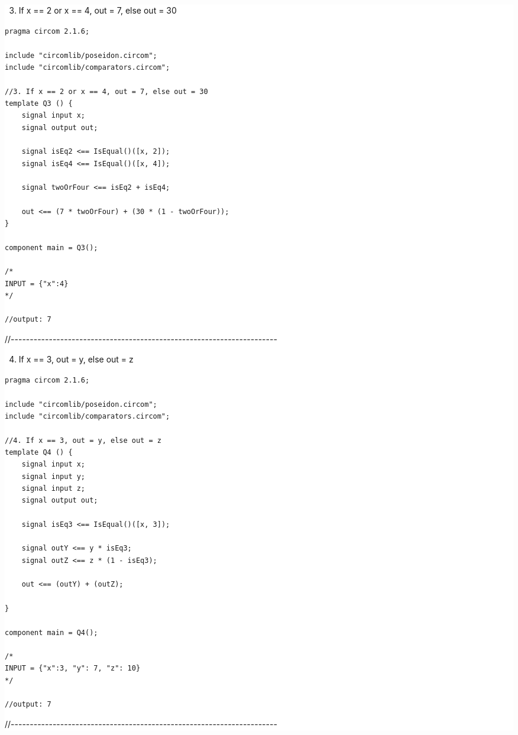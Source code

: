 3. If x == 2 or x == 4, out = 7, else out = 30
```circom
pragma circom 2.1.6;

include "circomlib/poseidon.circom";
include "circomlib/comparators.circom";

//3. If x == 2 or x == 4, out = 7, else out = 30
template Q3 () {
    signal input x;
    signal output out;

    signal isEq2 <== IsEqual()([x, 2]);
    signal isEq4 <== IsEqual()([x, 4]);

    signal twoOrFour <== isEq2 + isEq4;

    out <== (7 * twoOrFour) + (30 * (1 - twoOrFour));
}

component main = Q3();

/* 
INPUT = {"x":4} 
*/

//output: 7
```
//----------------------------------------------------------------------

4. If x == 3, out = y, else out = z
```circom
pragma circom 2.1.6;

include "circomlib/poseidon.circom";
include "circomlib/comparators.circom";

//4. If x == 3, out = y, else out = z
template Q4 () {
    signal input x;
    signal input y;
    signal input z;
    signal output out;

    signal isEq3 <== IsEqual()([x, 3]);
    
    signal outY <== y * isEq3;
    signal outZ <== z * (1 - isEq3);

    out <== (outY) + (outZ);
    
}

component main = Q4();

/* 
INPUT = {"x":3, "y": 7, "z": 10} 
*/

//output: 7
```
//----------------------------------------------------------------------
